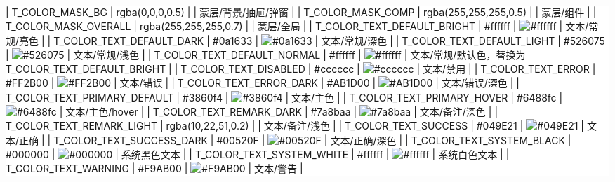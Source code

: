 | T_COLOR_MASK_BG                                | rgba(0,0,0,0.5)                                                                                                                  |                                                                     | 蒙层/背景/抽屉/弹窗                                  |
| T_COLOR_MASK_COMP                              | rgba(255,255,255,0.5)                                                                                                            |                                                                     | 蒙层/组件                                            |
| T_COLOR_MASK_OVERALL                           | rgba(255,255,255,0.7)                                                                                                            |                                                                     | 蒙层/全局                                            |
| T_COLOR_TEXT_DEFAULT_BRIGHT                    | #ffffff                                                                                                                          | ![#ffffff](https://dummyimage.com/50/ffffff/000000.png&text=ffffff) | 文本/常规/亮色                                       |
| T_COLOR_TEXT_DEFAULT_DARK                      | #0a1633                                                                                                                          | ![#0a1633](https://dummyimage.com/50/0a1633/F5E9CC.png&text=0a1633) | 文本/常规/深色                                       |
| T_COLOR_TEXT_DEFAULT_LIGHT                     | #526075                                                                                                                          | ![#526075](https://dummyimage.com/50/526075/AD9F8A.png&text=526075) | 文本/常规/浅色                                       |
| T_COLOR_TEXT_DEFAULT_NORMAL                    | #ffffff                                                                                                                          | ![#ffffff](https://dummyimage.com/50/ffffff/000000.png&text=ffffff) | 文本/常规/默认色，替换为 T_COLOR_TEXT_DEFAULT_BRIGHT |
| T_COLOR_TEXT_DISABLED                          | #cccccc                                                                                                                          | ![#cccccc](https://dummyimage.com/50/cccccc/333333.png&text=cccccc) | 文本/禁用                                            |
| T_COLOR_TEXT_ERROR                             | #FF2B00                                                                                                                          | ![#FF2B00](https://dummyimage.com/50/FF2B00/00D4FF.png&text=FF2B00) | 文本/错误                                            |
| T_COLOR_TEXT_ERROR_DARK                        | #AB1D00                                                                                                                          | ![#AB1D00](https://dummyimage.com/50/AB1D00/54E2FF.png&text=AB1D00) | 文本/错误/深色                                       |
| T_COLOR_TEXT_PRIMARY_DEFAULT                   | #3860f4                                                                                                                          | ![#3860f4](https://dummyimage.com/50/3860f4/C79F0B.png&text=3860f4) | 文本/主色                                            |
| T_COLOR_TEXT_PRIMARY_HOVER                     | #6488fc                                                                                                                          | ![#6488fc](https://dummyimage.com/50/6488fc/9B7703.png&text=6488fc) | 文本/主色/hover                                      |
| T_COLOR_TEXT_REMARK_DARK                       | #7a8baa                                                                                                                          | ![#7a8baa](https://dummyimage.com/50/7a8baa/857455.png&text=7a8baa) | 文本/备注/深色                                       |
| T_COLOR_TEXT_REMARK_LIGHT                      | rgba(10,22,51,0.2)                                                                                                               |                                                                     | 文本/备注/浅色                                       |
| T_COLOR_TEXT_SUCCESS                           | #049E21                                                                                                                          | ![#049E21](https://dummyimage.com/50/049E21/FB61DE.png&text=049E21) | 文本/正确                                            |
| T_COLOR_TEXT_SUCCESS_DARK                      | #00520F                                                                                                                          | ![#00520F](https://dummyimage.com/50/00520F/FFADF0.png&text=00520F) | 文本/正确/深色                                       |
| T_COLOR_TEXT_SYSTEM_BLACK                      | #000000                                                                                                                          | ![#000000](https://dummyimage.com/50/000000/FFFFFF.png&text=000000) | 系统黑色文本                                         |
| T_COLOR_TEXT_SYSTEM_WHITE                      | #ffffff                                                                                                                          | ![#ffffff](https://dummyimage.com/50/ffffff/000000.png&text=ffffff) | 系统白色文本                                         |
| T_COLOR_TEXT_WARNING                           | #F9AB00                                                                                                                          | ![#F9AB00](https://dummyimage.com/50/F9AB00/0654FF.png&text=F9AB00) | 文本/警告                                            |